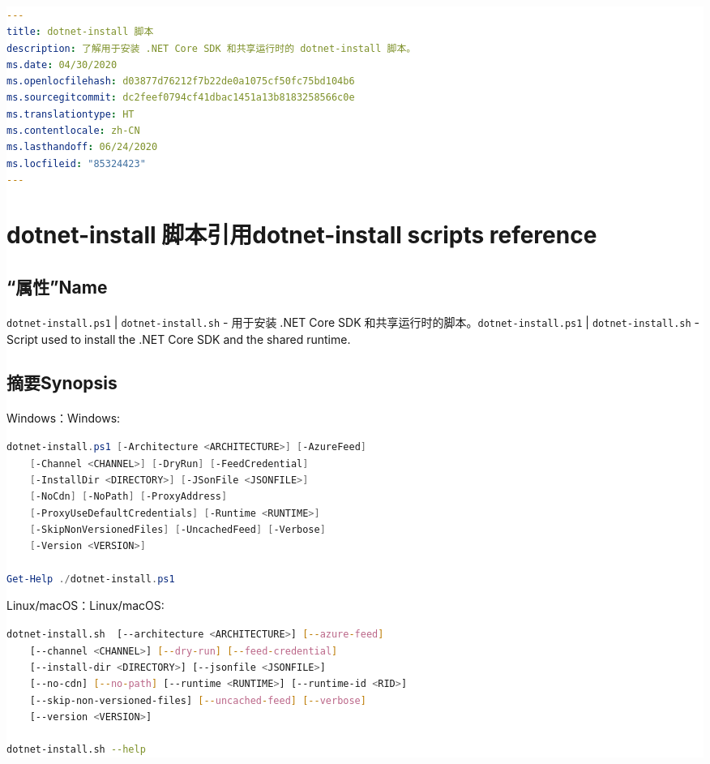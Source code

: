 ```yaml
---
title: dotnet-install 脚本
description: 了解用于安装 .NET Core SDK 和共享运行时的 dotnet-install 脚本。
ms.date: 04/30/2020
ms.openlocfilehash: d03877d76212f7b22de0a1075cf50fc75bd104b6
ms.sourcegitcommit: dc2feef0794cf41dbac1451a13b8183258566c0e
ms.translationtype: HT
ms.contentlocale: zh-CN
ms.lasthandoff: 06/24/2020
ms.locfileid: "85324423"
---
```

# <a name="dotnet-install-scripts-reference"></a><span data-ttu-id="f8e9d-103">dotnet-install 脚本引用</span><span class="sxs-lookup"><span data-stu-id="f8e9d-103">dotnet-install scripts reference</span></span>

## <a name="name"></a><span data-ttu-id="f8e9d-104">“属性”</span><span class="sxs-lookup"><span data-stu-id="f8e9d-104">Name</span></span>

<span data-ttu-id="f8e9d-105">`dotnet-install.ps1` | `dotnet-install.sh` - 用于安装 .NET Core SDK 和共享运行时的脚本。</span><span class="sxs-lookup"><span data-stu-id="f8e9d-105">`dotnet-install.ps1` | `dotnet-install.sh` - Script used to install the .NET Core SDK and the shared runtime.</span></span>

## <a name="synopsis"></a><span data-ttu-id="f8e9d-106">摘要</span><span class="sxs-lookup"><span data-stu-id="f8e9d-106">Synopsis</span></span>

<span data-ttu-id="f8e9d-107">Windows：</span><span class="sxs-lookup"><span data-stu-id="f8e9d-107">Windows:</span></span>

```powershell
dotnet-install.ps1 [-Architecture <ARCHITECTURE>] [-AzureFeed]
    [-Channel <CHANNEL>] [-DryRun] [-FeedCredential]
    [-InstallDir <DIRECTORY>] [-JSonFile <JSONFILE>]
    [-NoCdn] [-NoPath] [-ProxyAddress]
    [-ProxyUseDefaultCredentials] [-Runtime <RUNTIME>]
    [-SkipNonVersionedFiles] [-UncachedFeed] [-Verbose]
    [-Version <VERSION>]

Get-Help ./dotnet-install.ps1
```

<span data-ttu-id="f8e9d-108">Linux/macOS：</span><span class="sxs-lookup"><span data-stu-id="f8e9d-108">Linux/macOS:</span></span>

```bash
dotnet-install.sh  [--architecture <ARCHITECTURE>] [--azure-feed]
    [--channel <CHANNEL>] [--dry-run] [--feed-credential]
    [--install-dir <DIRECTORY>] [--jsonfile <JSONFILE>]
    [--no-cdn] [--no-path] [--runtime <RUNTIME>] [--runtime-id <RID>]
    [--skip-non-versioned-files] [--uncached-feed] [--verbose]
    [--version <VERSION>]

dotnet-install.sh --help
```
